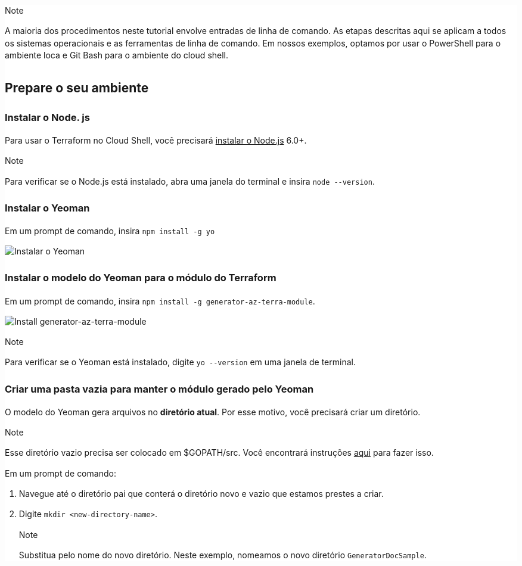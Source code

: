 >[!NOTE]
>A maioria dos procedimentos neste tutorial envolve entradas de linha de comando. As etapas descritas aqui se aplicam a todos os sistemas operacionais e as ferramentas de linha de comando. Em nossos exemplos, optamos por usar o PowerShell para o ambiente loca e Git Bash para o ambiente do cloud shell.

## <a name="prepare-your-environment"></a>Prepare o seu ambiente

### <a name="install-nodejs"></a>Instalar o Node. js

Para usar o Terraform no Cloud Shell, você precisará [instalar o Node.js](https://nodejs.org/en/download/) 6.0+.

>[!NOTE]
>Para verificar se o Node.js está instalado, abra uma janela do terminal e insira `node --version`.

### <a name="install-yeoman"></a>Instalar o Yeoman

Em um prompt de comando, insira `npm install -g yo`

![Instalar o Yeoman](media/terraform-vscode-module-generator/ymg-npm-install-yo.png)

### <a name="install-the-yeoman-template-for-terraform-module"></a>Instalar o modelo do Yeoman para o módulo do Terraform

Em um prompt de comando, insira `npm install -g generator-az-terra-module`.

![Install generator-az-terra-module](media/terraform-vscode-module-generator/ymg-pm-install-generator-module.png)

>[!NOTE]
>Para verificar se o Yeoman está instalado, digite `yo --version` em uma janela de terminal.

### <a name="create-an-empty-folder-to-hold-the-yeoman-generated-module"></a>Criar uma pasta vazia para manter o módulo gerado pelo Yeoman

O modelo do Yeoman gera arquivos no **diretório atual**. Por esse motivo, você precisará criar um diretório.

>[!Note]
>Esse diretório vazio precisa ser colocado em $GOPATH/src. Você encontrará instruções [aqui](https://github.com/golang/go/wiki/SettingGOPATH) para fazer isso.

Em um prompt de comando:

1. Navegue até o diretório pai que conterá o diretório novo e vazio que estamos prestes a criar.
1. Digite `mkdir <new-directory-name>`.

    >[!NOTE]
    >Substitua <new-directory-name> pelo nome do novo diretório. Neste exemplo, nomeamos o novo diretório `GeneratorDocSample`.
